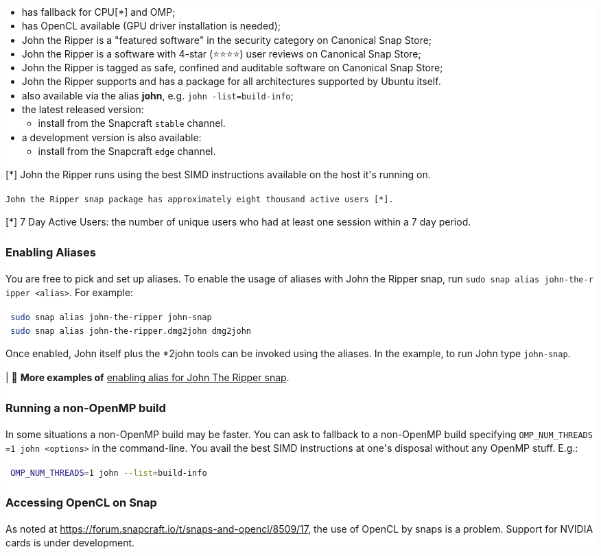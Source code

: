 - has fallback for CPU[*] and OMP;
- has OpenCL available (GPU driver installation is needed);
- John the Ripper is a "featured software" in the security category on Canonical Snap Store;
- John the Ripper is a software with 4-star (⭐⭐⭐⭐) user reviews on Canonical Snap Store;
- John the Ripper is tagged as safe, confined and auditable software on Canonical Snap Store;
- John the Ripper supports and has a package for all architectures supported by Ubuntu itself.
- also available via the alias **john**, e.g. `john -list=build-info`;
- the latest released version:
  - install from the Snapcraft `stable` channel.
- a development version is also available:
  - install from the Snapcraft `edge` channel.

[*] John the Ripper runs using the best SIMD instructions available on the host it's running on.

```Text
John the Ripper snap package has approximately eight thousand active users [*].
```

[*] 7 Day Active Users: the number of unique users who had at least one session within a 7 day period.

### Enabling Aliases

You are free to pick and set up aliases. To enable the usage of aliases with John the Ripper snap, run
`sudo snap alias john-the-ripper <alias>`. For example:

```bash
 sudo snap alias john-the-ripper john-snap
 sudo snap alias john-the-ripper.dmg2john dmg2john
```

Once enabled, John itself plus the \*2john tools can be invoked using the aliases. In the example, to run John type
`john-snap`.

| 📑 **More examples of**
[enabling alias for John The Ripper snap](docs/examples-snap-alias.md#more-examples-of-enabling-alias-for-john-the-ripper-snap).

### Running a non-OpenMP build

In some situations a non-OpenMP build may be faster. You can ask to fallback to a non-OpenMP build specifying
`OMP_NUM_THREADS=1 john <options>` in the command-line. You avail the best SIMD instructions at one's disposal without
any OpenMP stuff. E.g.:

```bash
 OMP_NUM_THREADS=1 john --list=build-info
```

### Accessing OpenCL on Snap

As noted at <https://forum.snapcraft.io/t/snaps-and-opencl/8509/17>, the use of OpenCL by snaps is a problem. Support
for NVIDIA cards is under development.


[linkBadgeDownloadDocker]: https://img.shields.io/badge/Download-Docker%20Image-blue.svg?style=for-the-badge
[linkBadgeDownloadFlatpak]: https://img.shields.io/badge/Download-Flatpak%20Package-blue?style=for-the-badge
[linkBadgeDownloadMac]: https://img.shields.io/badge/Download-macOS%20Package-blue.svg?style=for-the-badge
[linkBadgeDownloadWindows]: https://img.shields.io/badge/Download-Windows%20Package-blue.svg?style=for-the-badge
[linkFeedIcon]: https://upload.wikimedia.org/wikipedia/en/thumb/4/43/Feed-icon.svg/16px-Feed-icon.svg.png
[linkFlatpakSite]: https://flatpak.org/
[linkRegistry]: https://github.com/openwall/john-packages/pkgs/container/john "Our Docker image registry"
[linkReleases]: https://github.com/openwall/john-packages/releases "The Release List"
[linkSnapcraftJohn]: https://snapcraft.io/john-the-ripper "John Snap Package"
[linkSnapcraftSite]: https://snapcraft.io/ "Snapcraft Main Site"
[linkWindowsPkg]: https://ci.appveyor.com/project/claudioandre-br/johntheripper/build/artifacts "John Windows Package"
[shieldSnap]: https://snapcraft.io/john-the-ripper/badge.svg
[shieldLicense]: https://img.shields.io/badge/License-GPL%20v2-blue.svg
[shieldScore]: https://api.securityscorecards.dev/projects/github.com/openwall/john-packages/badge
[shieldPractices]: https://bestpractices.coreinfrastructure.org/projects/7525/badge